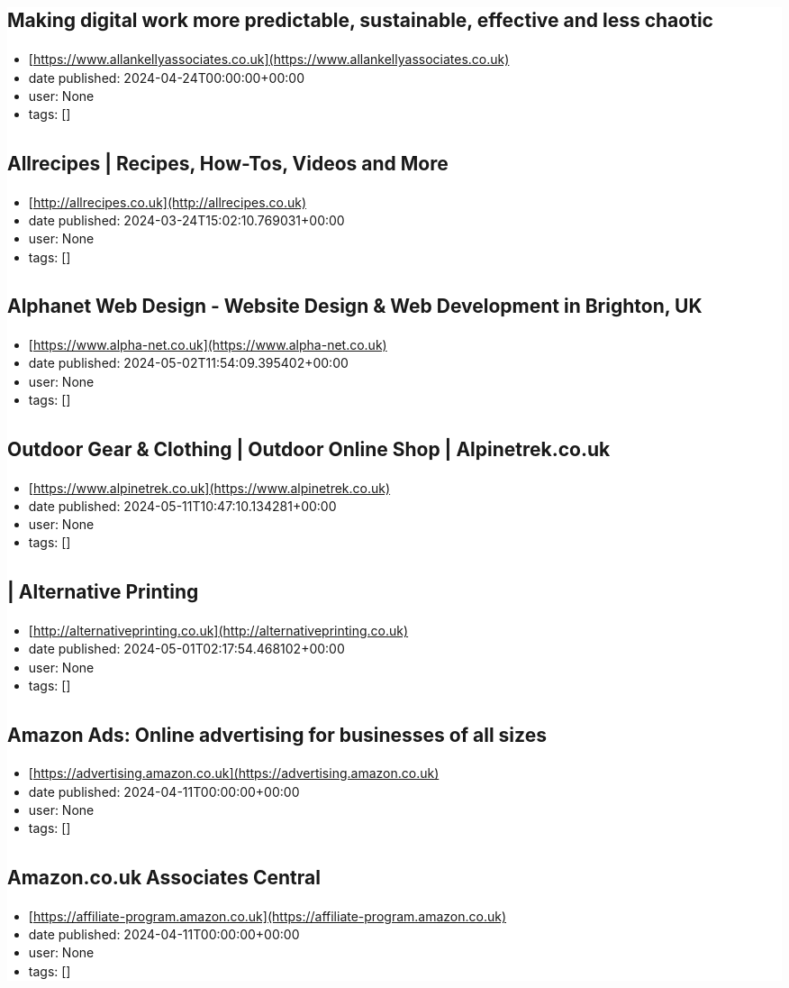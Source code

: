 ## Making digital work more predictable, sustainable, effective and less chaotic
 - [https://www.allankellyassociates.co.uk](https://www.allankellyassociates.co.uk)
 - date published: 2024-04-24T00:00:00+00:00
 - user: None
 - tags: []

## Allrecipes | Recipes, How-Tos, Videos and More
 - [http://allrecipes.co.uk](http://allrecipes.co.uk)
 - date published: 2024-03-24T15:02:10.769031+00:00
 - user: None
 - tags: []

## Alphanet Web Design - Website Design & Web Development in Brighton, UK
 - [https://www.alpha-net.co.uk](https://www.alpha-net.co.uk)
 - date published: 2024-05-02T11:54:09.395402+00:00
 - user: None
 - tags: []

## Outdoor Gear & Clothing | Outdoor Online Shop | Alpinetrek.co.uk
 - [https://www.alpinetrek.co.uk](https://www.alpinetrek.co.uk)
 - date published: 2024-05-11T10:47:10.134281+00:00
 - user: None
 - tags: []

## | Alternative Printing
 - [http://alternativeprinting.co.uk](http://alternativeprinting.co.uk)
 - date published: 2024-05-01T02:17:54.468102+00:00
 - user: None
 - tags: []

## Amazon Ads: Online advertising for businesses of all sizes
 - [https://advertising.amazon.co.uk](https://advertising.amazon.co.uk)
 - date published: 2024-04-11T00:00:00+00:00
 - user: None
 - tags: []

## Amazon.co.uk Associates Central
 - [https://affiliate-program.amazon.co.uk](https://affiliate-program.amazon.co.uk)
 - date published: 2024-04-11T00:00:00+00:00
 - user: None
 - tags: []
